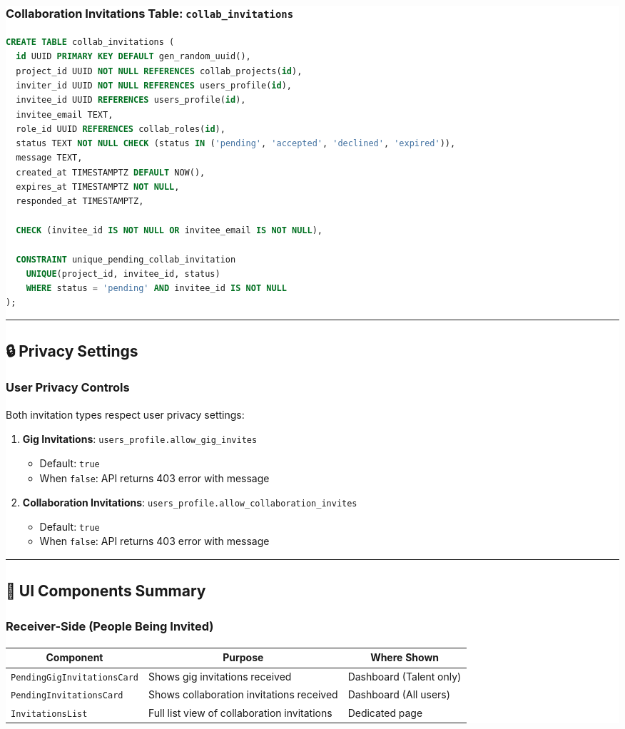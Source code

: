 ### Collaboration Invitations Table: `collab_invitations`
```sql
CREATE TABLE collab_invitations (
  id UUID PRIMARY KEY DEFAULT gen_random_uuid(),
  project_id UUID NOT NULL REFERENCES collab_projects(id),
  inviter_id UUID NOT NULL REFERENCES users_profile(id),
  invitee_id UUID REFERENCES users_profile(id),
  invitee_email TEXT,
  role_id UUID REFERENCES collab_roles(id),
  status TEXT NOT NULL CHECK (status IN ('pending', 'accepted', 'declined', 'expired')),
  message TEXT,
  created_at TIMESTAMPTZ DEFAULT NOW(),
  expires_at TIMESTAMPTZ NOT NULL,
  responded_at TIMESTAMPTZ,
  
  CHECK (invitee_id IS NOT NULL OR invitee_email IS NOT NULL),
  
  CONSTRAINT unique_pending_collab_invitation 
    UNIQUE(project_id, invitee_id, status) 
    WHERE status = 'pending' AND invitee_id IS NOT NULL
);
```

---

## 🔒 Privacy Settings

### User Privacy Controls
Both invitation types respect user privacy settings:

1. **Gig Invitations**: `users_profile.allow_gig_invites`
   - Default: `true`
   - When `false`: API returns 403 error with message

2. **Collaboration Invitations**: `users_profile.allow_collaboration_invites`
   - Default: `true`
   - When `false`: API returns 403 error with message

---

## 🎨 UI Components Summary

### Receiver-Side (People Being Invited)
| Component | Purpose | Where Shown |
|-----------|---------|-------------|
| `PendingGigInvitationsCard` | Shows gig invitations received | Dashboard (Talent only) |
| `PendingInvitationsCard` | Shows collaboration invitations received | Dashboard (All users) |
| `InvitationsList` | Full list view of collaboration invitations | Dedicated page |
